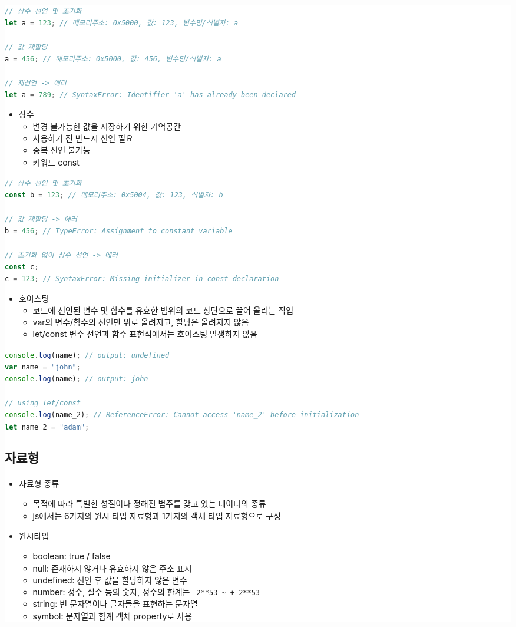 ```javascript
// 상수 선언 및 초기화
let a = 123; // 메모리주소: 0x5000, 값: 123, 변수명/식별자: a

// 값 재할당
a = 456; // 메모리주소: 0x5000, 값: 456, 변수명/식별자: a

// 재선언 -> 에러
let a = 789; // SyntaxError: Identifier 'a' has already been declared
```

- 상수
  - 변경 불가능한 값을 저장하기 위한 기억공간
  - 사용하기 전 반드시 선언 필요
  - 중복 선언 불가능
  - 키워드 const

```javascript
// 상수 선언 및 초기화
const b = 123; // 메모리주소: 0x5004, 값: 123, 식별자: b

// 값 재할당 -> 에러
b = 456; // TypeError: Assignment to constant variable

// 초기화 없이 상수 선언 -> 에러
const c;
c = 123; // SyntaxError: Missing initializer in const declaration
```

- 호이스팅
  - 코드에 선언된 변수 및 함수를 유효한 범위의 코드 상단으로 끌어 올리는 작업
  - var의 변수/함수의 선언만 위로 올려지고, 할당은 올려지지 않음
  - let/const 변수 선언과 함수 표현식에서는 호이스팅 발생하지 않음

```javascript
console.log(name); // output: undefined
var name = "john";
console.log(name); // output: john

// using let/const
console.log(name_2); // ReferenceError: Cannot access 'name_2' before initialization
let name_2 = "adam";
```

## 자료형

- 자료형 종류

  - 목적에 따라 특별한 성질이나 정해진 범주를 갖고 있는 데이터의 종류
  - js에서는 6가지의 원시 타입 자료형과 1가지의 객체 타입 자료형으로 구성

- 원시타입

  - boolean: true / false
  - null: 존재하지 않거나 유효하지 않은 주소 표시
  - undefined: 선언 후 값을 할당하지 않은 변수
  - number: 정수, 실수 등의 숫자, 정수의 한계는 `-2**53 ~ + 2**53`
  - string: 빈 문자열이나 글자들을 표현하는 문자열
  - symbol: 문자열과 함계 객체 property로 사용
